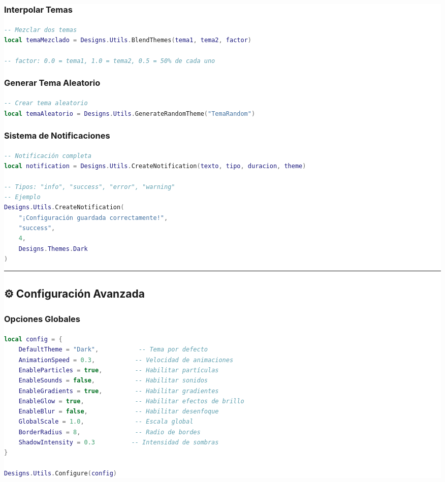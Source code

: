 ### Interpolar Temas

```lua
-- Mezclar dos temas
local temaMezclado = Designs.Utils.BlendThemes(tema1, tema2, factor)

-- factor: 0.0 = tema1, 1.0 = tema2, 0.5 = 50% de cada uno
```

### Generar Tema Aleatorio

```lua
-- Crear tema aleatorio
local temaAleatorio = Designs.Utils.GenerateRandomTheme("TemaRandom")
```

### Sistema de Notificaciones

```lua
-- Notificación completa
local notification = Designs.Utils.CreateNotification(texto, tipo, duracion, theme)

-- Tipos: "info", "success", "error", "warning"
-- Ejemplo
Designs.Utils.CreateNotification(
    "¡Configuración guardada correctamente!", 
    "success", 
    4,
    Designs.Themes.Dark
)
```

---

## ⚙️ Configuración Avanzada

### Opciones Globales

```lua
local config = {
    DefaultTheme = "Dark",           -- Tema por defecto
    AnimationSpeed = 0.3,           -- Velocidad de animaciones
    EnableParticles = true,         -- Habilitar partículas
    EnableSounds = false,           -- Habilitar sonidos
    EnableGradients = true,         -- Habilitar gradientes
    EnableGlow = true,              -- Habilitar efectos de brillo
    EnableBlur = false,             -- Habilitar desenfoque
    GlobalScale = 1.0,              -- Escala global
    BorderRadius = 8,               -- Radio de bordes
    ShadowIntensity = 0.3          -- Intensidad de sombras
}

Designs.Utils.Configure(config)
```
